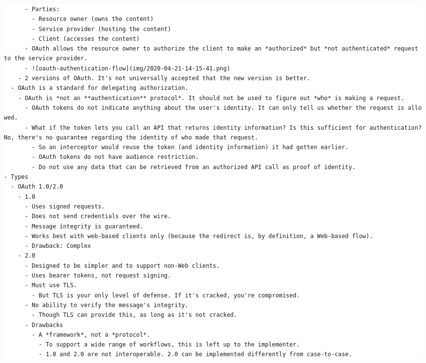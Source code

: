           - Parties:
            - Resource owner (owns the content)
            - Service provider (hosting the content)
            - Client (accesses the content)
          - OAuth allows the resource owner to authorize the client to make an *authorized* but *not authenticated* request to the service provider.
          - ![oauth-authentication-flow](img/2020-04-21-14-15-41.png)
        - 2 versions of OAuth. It's not universally accepted that the new version is better.
      - OAuth is a standard for delegating authorization.
        - OAuth is *not an **authentication** protocol*. It should not be used to figure out *who* is making a request.
          - OAuth tokens do not indicate anything about the user's identity. It can only tell us whether the request is allowed.
          - What if the token lets you call an API that returns identity information? Is this sufficient for authentication? No, there's no guarantee regarding the identity of who made that request.
            - So an interceptor would reuse the token (and identity information) it had gotten earlier.
            - OAuth tokens do not have audience restriction.
            - Do not use any data that can be retrieved from an authorized API call as proof of identity.
    - Types
      - OAuth 1.0/2.0
        - 1.0
          - Uses signed requests.
          - Does not send credentials over the wire.
          - Message integrity is guaranteed.
          - Works best with web-based clients only (because the redirect is, by definition, a Web-based flow).
          - Drawback: Complex
        - 2.0
          - Designed to be simpler and to support non-Web clients.
          - Uses bearer tokens, not request signing.
          - Must use TLS.
            - But TLS is your only level of defense. If it's cracked, you're compromised.
          - No ability to verify the message's integrity.
            - Though TLS can provide this, as long as it's not cracked.
          - Drawbacks
            - A *framework*, not a *protocol*.
              - To support a wide range of workflows, this is left up to the implementer.
              - 1.0 and 2.0 are not interoperable. 2.0 can be implemented differently from case-to-case.
